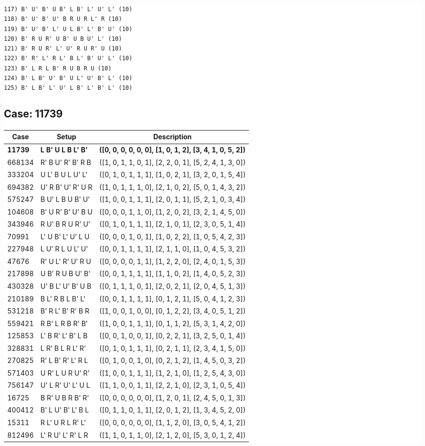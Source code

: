 ```
117) B' U' B' U B' L B' L' U' L' (10)
118) B' U' B' U' B R U R L' R (10)
119) B' U' B' L' U L B' L' B' U' (10)
120) B' R U R' U B' U B U' L' (10)
121) B' R U R' L' U' R U R' U (10)
122) B' R' L' R L' B L' B' U' L' (10)
123) B' L R L B' R U B R U (10)
124) B' L B' U' B' U L' U' B' L' (10)
125) B' L B' L' U' L B' L' B' L' (10)
```
## Case: 11739
| Case | Setup | Description |
| ---- | ----- | ----------- |
| **11739** | **L B' U L B L' B'** | **([0, 0, 0, 0, 0, 0], [1, 0, 1, 2], [3, 4, 1, 0, 5, 2])** |
| 668134 | R' B U' R' B' R B | ([1, 0, 1, 1, 0, 1], [2, 2, 0, 1], [5, 2, 4, 1, 3, 0]) |
| 333204 | U L' B U L U' L' | ([0, 1, 0, 1, 1, 1], [1, 0, 2, 1], [3, 2, 0, 1, 5, 4]) |
| 694382 | U' R B' U' R' U R | ([1, 0, 1, 1, 1, 0], [2, 1, 0, 2], [5, 0, 1, 4, 3, 2]) |
| 575247 | B U' L B U B' U' | ([1, 0, 0, 1, 1, 1], [2, 0, 1, 1], [5, 2, 1, 0, 3, 4]) |
| 104608 | B' U R' B' U' B U | ([0, 0, 0, 1, 1, 0], [1, 2, 0, 2], [3, 2, 1, 4, 5, 0]) |
| 343946 | R U' B R U R' U' | ([0, 1, 0, 1, 1, 1], [2, 1, 0, 1], [2, 3, 0, 5, 1, 4]) |
| 70991 | L' U B' L' U' L U | ([0, 0, 0, 1, 0, 1], [1, 0, 2, 2], [1, 0, 5, 4, 2, 3]) |
| 227948 | L U' R L U L' U' | ([0, 0, 1, 1, 1, 1], [2, 1, 1, 0], [1, 0, 4, 5, 3, 2]) |
| 47676 | R' U L' R' U' R U | ([0, 0, 0, 0, 1, 1], [1, 2, 2, 0], [2, 4, 0, 1, 5, 3]) |
| 217898 | U B' R U B U' B' | ([0, 0, 1, 1, 1, 1], [1, 1, 0, 2], [1, 4, 0, 5, 2, 3]) |
| 430328 | U' B L' U' B' U B | ([0, 1, 1, 1, 0, 1], [2, 0, 2, 1], [2, 0, 4, 5, 1, 3]) |
| 210189 | B L' R B L B' L' | ([0, 0, 1, 1, 1, 1], [0, 1, 2, 1], [5, 0, 4, 1, 2, 3]) |
| 531218 | B' R L' B' R' B R | ([1, 0, 0, 1, 0, 0], [0, 1, 2, 2], [3, 4, 0, 5, 1, 2]) |
| 559421 | R B' L R B R' B' | ([1, 0, 0, 1, 1, 1], [0, 1, 1, 2], [5, 3, 1, 4, 2, 0]) |
| 125853 | L' B R' L' B' L B | ([0, 0, 1, 0, 0, 1], [0, 2, 2, 1], [3, 2, 5, 0, 1, 4]) |
| 328831 | L R' B L R L' R' | ([0, 1, 0, 1, 1, 1], [0, 2, 1, 1], [2, 3, 4, 1, 5, 0]) |
| 270825 | R' L B' R' L' R L | ([0, 1, 0, 0, 1, 0], [0, 2, 1, 2], [1, 4, 5, 0, 3, 2]) |
| 571403 | U R' L U R U' R' | ([1, 0, 0, 1, 1, 1], [1, 2, 1, 0], [1, 2, 5, 4, 3, 0]) |
| 756147 | U' L R' U' L' U L | ([1, 1, 0, 0, 1, 1], [2, 2, 1, 0], [2, 3, 1, 0, 5, 4]) |
| 16725 | B R' U B R B' R' | ([0, 0, 0, 0, 0, 0], [1, 2, 0, 1], [2, 4, 5, 0, 1, 3]) |
| 400412 | B' L U' B' L' B L | ([0, 1, 1, 0, 1, 1], [2, 0, 1, 2], [1, 3, 4, 5, 2, 0]) |
| 15311 | R L' U R L R' L' | ([0, 0, 0, 0, 0, 0], [1, 1, 2, 0], [3, 0, 5, 4, 1, 2]) |
| 812496 | L' R U' L' R' L R | ([1, 1, 0, 1, 1, 0], [2, 1, 2, 0], [5, 3, 0, 1, 2, 4]) |

